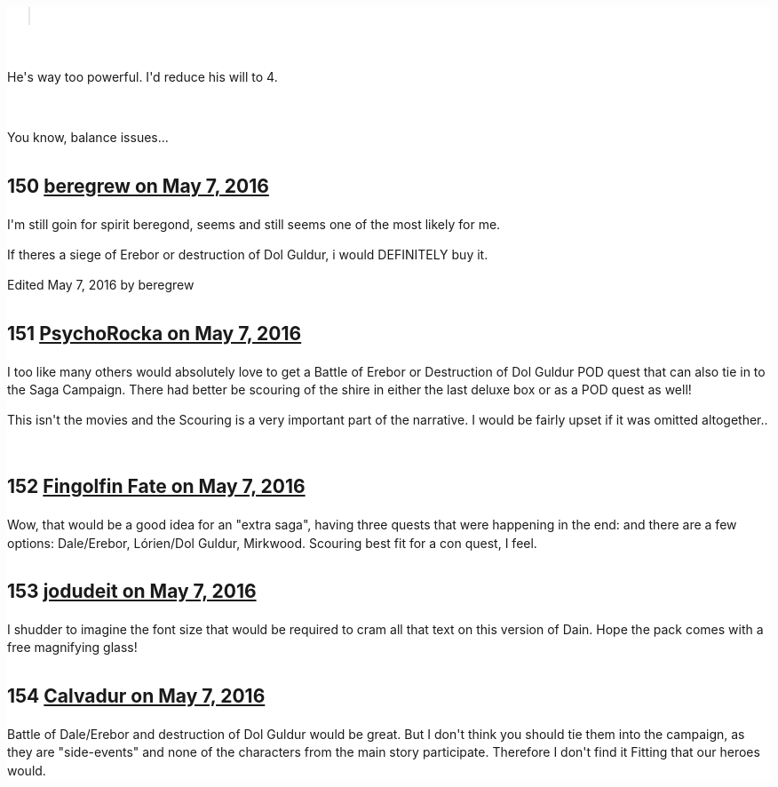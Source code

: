 >  

 

He's way too powerful. I'd reduce his will to 4.

 

You know, balance issues...

## 150 [beregrew on May 7, 2016](https://community.fantasyflightgames.com/topic/218379-flame-of-the-west-new-saga/?do=findComment&comment=2205334)

I'm still goin for spirit beregond, seems and still seems one of the most likely for me.

If theres a siege of Erebor or destruction of Dol Guldur, i would DEFINITELY buy it.

Edited May 7, 2016 by beregrew

## 151 [PsychoRocka on May 7, 2016](https://community.fantasyflightgames.com/topic/218379-flame-of-the-west-new-saga/?do=findComment&comment=2205338)

I too like many others would absolutely love to get a Battle of Erebor or Destruction of Dol Guldur POD quest that can also tie in to the Saga Campaign. There had better be scouring of the shire in either the last deluxe box or as a POD quest as well!

This isn't the movies and the Scouring is a very important part of the narrative. I would be fairly upset if it was omitted altogether..
 

## 152 [Fingolfin Fate on May 7, 2016](https://community.fantasyflightgames.com/topic/218379-flame-of-the-west-new-saga/?do=findComment&comment=2205399)

Wow, that would be a good idea for an "extra saga", having three quests that were happening in the end: and there are a few options: Dale/Erebor, Lórien/Dol Guldur, Mirkwood. Scouring best fit for a con quest, I feel.

## 153 [jodudeit on May 7, 2016](https://community.fantasyflightgames.com/topic/218379-flame-of-the-west-new-saga/?do=findComment&comment=2205832)

I shudder to imagine the font size that would be required to cram all that text on this version of Dain. Hope the pack comes with a free magnifying glass!

## 154 [Calvadur on May 7, 2016](https://community.fantasyflightgames.com/topic/218379-flame-of-the-west-new-saga/?do=findComment&comment=2205850)

Battle of Dale/Erebor and destruction of Dol Guldur would be great. But I don't think you should tie them into the campaign, as they are "side-events" and none of the characters from the main story participate. Therefore I don't find it Fitting that our heroes would.

